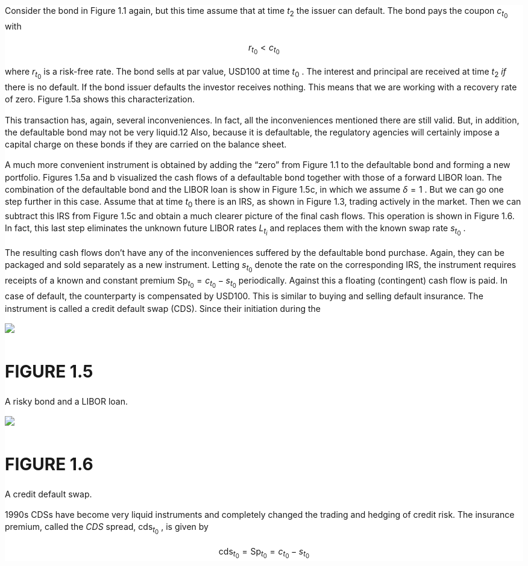 Consider the bond in Figure 1.1 again, but this time assume that at time $t_{2}$ the issuer can default. The bond pays the coupon $c_{t_{0}}$ with  

$$
r_{t_{0}}<c_{t_{0}}
$$  

where $r_{t_{0}}$ is a risk-free rate. The bond sells at par value, USD100 at time $t_{0}$ . The interest and principal are received at time $t_{2}\ i f$ there is no default. If the bond issuer defaults the investor receives nothing. This means that we are working with a recovery rate of zero. Figure 1.5a shows this characterization.  

This transaction has, again, several inconveniences. In fact, all the inconveniences mentioned there are still valid. But, in addition, the defaultable bond may not be very liquid.12 Also, because it is defaultable, the regulatory agencies will certainly impose a capital charge on these bonds if they are carried on the balance sheet.  

A much more convenient instrument is obtained by adding the “zero” from Figure 1.1 to the defaultable bond and forming a new portfolio. Figures 1.5a and b visualized the cash flows of a defaultable bond together with those of a forward LIBOR loan. The combination of the defaultable bond and the LIBOR loan is show in Figure 1.5c, in which we assume $\delta=1$ . But we can go one step further in this case. Assume that at time $t_{0}$ there is an IRS, as shown in Figure 1.3, trading actively in the market. Then we can subtract this IRS from Figure 1.5c and obtain a much clearer picture of the final cash flows. This operation is shown in Figure 1.6. In fact, this last step eliminates the unknown future LIBOR rates $L_{t_{i}}$ and replaces them with the known swap rate $s_{t_{0}}$ .  

The resulting cash flows don’t have any of the inconveniences suffered by the defaultable bond purchase. Again, they can be packaged and sold separately as a new instrument. Letting $s_{t_{0}}$ denote the rate on the corresponding IRS, the instrument requires receipts of a known and constant premium $\mathrm{Sp}_{t_{0}}=c_{t_{0}}-s_{t_{0}}$ periodically. Against this a floating (contingent) cash flow is paid. In case of default, the counterparty is compensated by USD100. This is similar to buying and selling default insurance. The instrument is called a credit default swap (CDS). Since their initiation during the  

![](0cb1560da1b2acecfad43fd5a6289cea6ac253157afb798641d7f3d5c8d48e06.jpg)  

# FIGURE 1.5  

A risky bond and a LIBOR loan.  

![](a3a3e306396ea3581e561292f75f957ac71823832aab99a3e01840e79664fce8.jpg)  

# FIGURE 1.6  

A credit default swap.  

1990s CDSs have become very liquid instruments and completely changed the trading and hedging of credit risk. The insurance premium, called the $C D S$ spread, $\mathrm{cds}_{t_{0}}$ , is given by  

$$
\mathrm{cds}_{t_{0}}=\mathrm{Sp}_{t_{0}}=c_{t_{0}}-s_{t_{0}}
$$  

